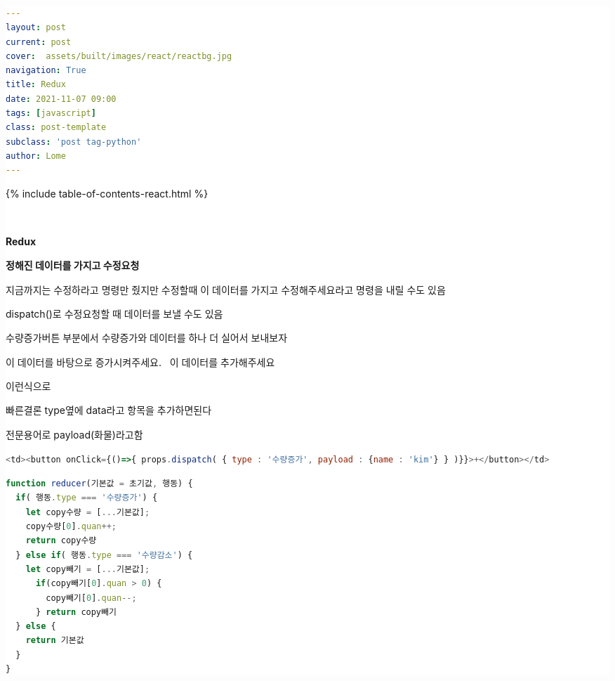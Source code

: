 ```yaml
---
layout: post
current: post
cover:  assets/built/images/react/reactbg.jpg
navigation: True
title: Redux
date: 2021-11-07 09:00
tags: [javascript]
class: post-template
subclass: 'post tag-python'
author: Lome
---
```


<span></span>

{% include table-of-contents-react.html %}

<br>

<strong class="subtitle_fontAwesome">Redux</strong>

<strong class="subtitle2_fontAwesome">정해진 데이터를 가지고 수정요청</strong>

지금까지는 수정하라고 명령만 줬지만 수정할때 이 데이터를 가지고 수정해주세요라고 명령을 내릴 수도 있음

dispatch()로 수정요청할 때 데이터를 보낼 수도 있음

수량증가버튼 부분에서 수량증가와 데이터를 하나 더 실어서 보내보자

이 데이터를 바탕으로 증가시켜주세요. &#160; 이 데이터를 추가해주세요

이런식으로

빠른결론 type옆에 data라고 항목을 추가하면된다

전문용어로 payload(화물)라고함

~~~javascript
<td><button onClick={()=>{ props.dispatch( { type : '수량증가', payload : {name : 'kim'} } )}}>+</button></td>
~~~

~~~javascript
function reducer(기본값 = 초기값, 행동) {
  if( 행동.type === '수량증가') {
    let copy수량 = [...기본값];
    copy수량[0].quan++;
    return copy수량
  } else if( 행동.type === '수량감소') {
    let copy빼기 = [...기본값];
      if(copy빼기[0].quan > 0) {
        copy빼기[0].quan--;
      } return copy빼기
  } else {
    return 기본값
  }
}
~~~
